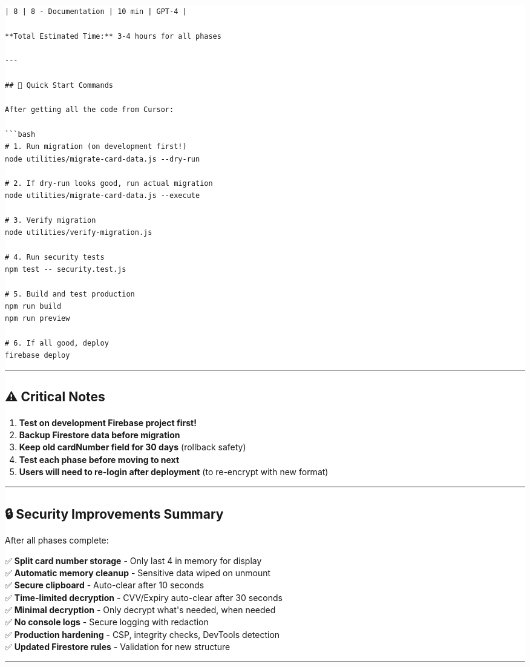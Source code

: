 ```
| 8 | 8 - Documentation | 10 min | GPT-4 |

**Total Estimated Time:** 3-4 hours for all phases

---

## 🚀 Quick Start Commands

After getting all the code from Cursor:

```bash
# 1. Run migration (on development first!)
node utilities/migrate-card-data.js --dry-run

# 2. If dry-run looks good, run actual migration
node utilities/migrate-card-data.js --execute

# 3. Verify migration
node utilities/verify-migration.js

# 4. Run security tests
npm test -- security.test.js

# 5. Build and test production
npm run build
npm run preview

# 6. If all good, deploy
firebase deploy
```

---

## ⚠️ Critical Notes

1. **Test on development Firebase project first!**
2. **Backup Firestore data before migration**
3. **Keep old cardNumber field for 30 days** (rollback safety)
4. **Test each phase before moving to next**
5. **Users will need to re-login after deployment** (to re-encrypt with new format)

---

## 🔒 Security Improvements Summary

After all phases complete:

✅ **Split card number storage** - Only last 4 in memory for display  
✅ **Automatic memory cleanup** - Sensitive data wiped on unmount  
✅ **Secure clipboard** - Auto-clear after 10 seconds  
✅ **Time-limited decryption** - CVV/Expiry auto-clear after 30 seconds  
✅ **Minimal decryption** - Only decrypt what's needed, when needed  
✅ **No console logs** - Secure logging with redaction  
✅ **Production hardening** - CSP, integrity checks, DevTools detection  
✅ **Updated Firestore rules** - Validation for new structure  

---